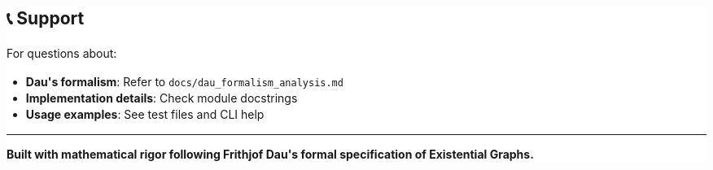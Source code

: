 ## 📞 **Support**

For questions about:
- **Dau's formalism**: Refer to `docs/dau_formalism_analysis.md`
- **Implementation details**: Check module docstrings
- **Usage examples**: See test files and CLI help

---

**Built with mathematical rigor following Frithjof Dau's formal specification of Existential Graphs.**

